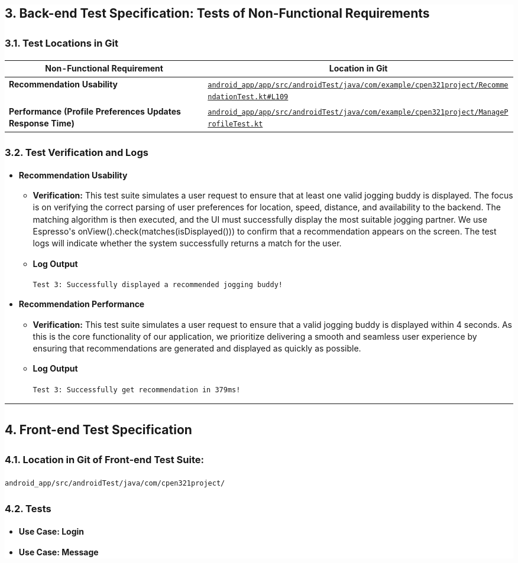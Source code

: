 
## 3. Back-end Test Specification: Tests of Non-Functional Requirements

### 3.1. Test Locations in Git

| **Non-Functional Requirement**  | **Location in Git**                              |
| ------------------------------- | ------------------------------------------------ |
| **Recommendation Usability** | [`android_app/app/src/androidTest/java/com/example/cpen321project/RecommendationTest.kt#L109`](#) |
| **Performance (Profile Preferences Updates Response Time)** | [`android_app/app/src/androidTest/java/com/example/cpen321project/ManageProfileTest.kt`](#) |

### 3.2. Test Verification and Logs

- **Recommendation Usability**

  - **Verification:** This test suite simulates a user request to ensure that at least one valid jogging buddy is displayed. The focus is on verifying the correct parsing of user preferences for location, speed, distance, and availability to the backend. The matching algorithm is then executed, and the UI must successfully display the most suitable jogging partner. We use Espresso's onView().check(matches(isDisplayed())) to confirm that a recommendation appears on the screen. The test logs will indicate whether the system successfully returns a match for the user.

  - **Log Output**
    ```
    Test 3: Successfully displayed a recommended jogging buddy!
    ```

- **Recommendation Performance**

  - **Verification:** This test suite simulates a user request to ensure that a valid jogging buddy is displayed within 4 seconds. As this is the core functionality of our application, we prioritize delivering a smooth and seamless user experience by ensuring that recommendations are generated and displayed as quickly as possible.

  - **Log Output**
    ```
    Test 3: Successfully get recommendation in 379ms!
    ```

---

## 4. Front-end Test Specification

### 4.1. Location in Git of Front-end Test Suite:

`android_app/src/androidTest/java/com/cpen321project/`

### 4.2. Tests

- **Use Case: Login**

- **Use Case: Message**
